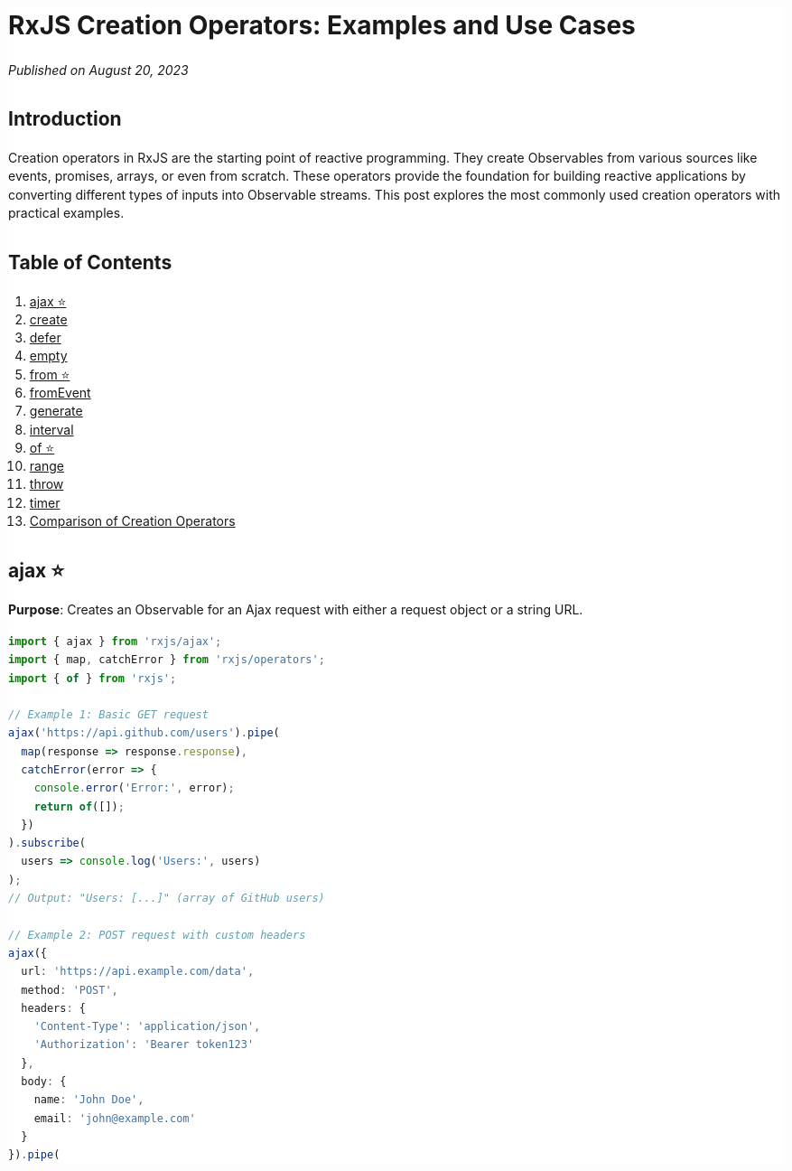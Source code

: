 # RxJS Creation Operators: Examples and Use Cases

*Published on August 20, 2023*

## Introduction

Creation operators in RxJS are the starting point of reactive programming. They create Observables from various sources like events, promises, arrays, or even from scratch. These operators provide the foundation for building reactive applications by converting different types of inputs into Observable streams. This post explores the most commonly used creation operators with practical examples.

## Table of Contents

1. [ajax ⭐](#ajax)
2. [create](#create)
3. [defer](#defer)
4. [empty](#empty)
5. [from ⭐](#from)
6. [fromEvent](#fromevent)
7. [generate](#generate)
8. [interval](#interval)
9. [of ⭐](#of)
10. [range](#range)
11. [throw](#throw)
12. [timer](#timer)
13. [Comparison of Creation Operators](#comparison-of-creation-operators)

## ajax ⭐

**Purpose**: Creates an Observable for an Ajax request with either a request object or a string URL.

```typescript
import { ajax } from 'rxjs/ajax';
import { map, catchError } from 'rxjs/operators';
import { of } from 'rxjs';

// Example 1: Basic GET request
ajax('https://api.github.com/users').pipe(
  map(response => response.response),
  catchError(error => {
    console.error('Error:', error);
    return of([]);
  })
).subscribe(
  users => console.log('Users:', users)
);
// Output: "Users: [...]" (array of GitHub users)

// Example 2: POST request with custom headers
ajax({
  url: 'https://api.example.com/data',
  method: 'POST',
  headers: {
    'Content-Type': 'application/json',
    'Authorization': 'Bearer token123'
  },
  body: {
    name: 'John Doe',
    email: 'john@example.com'
  }
}).pipe(
```